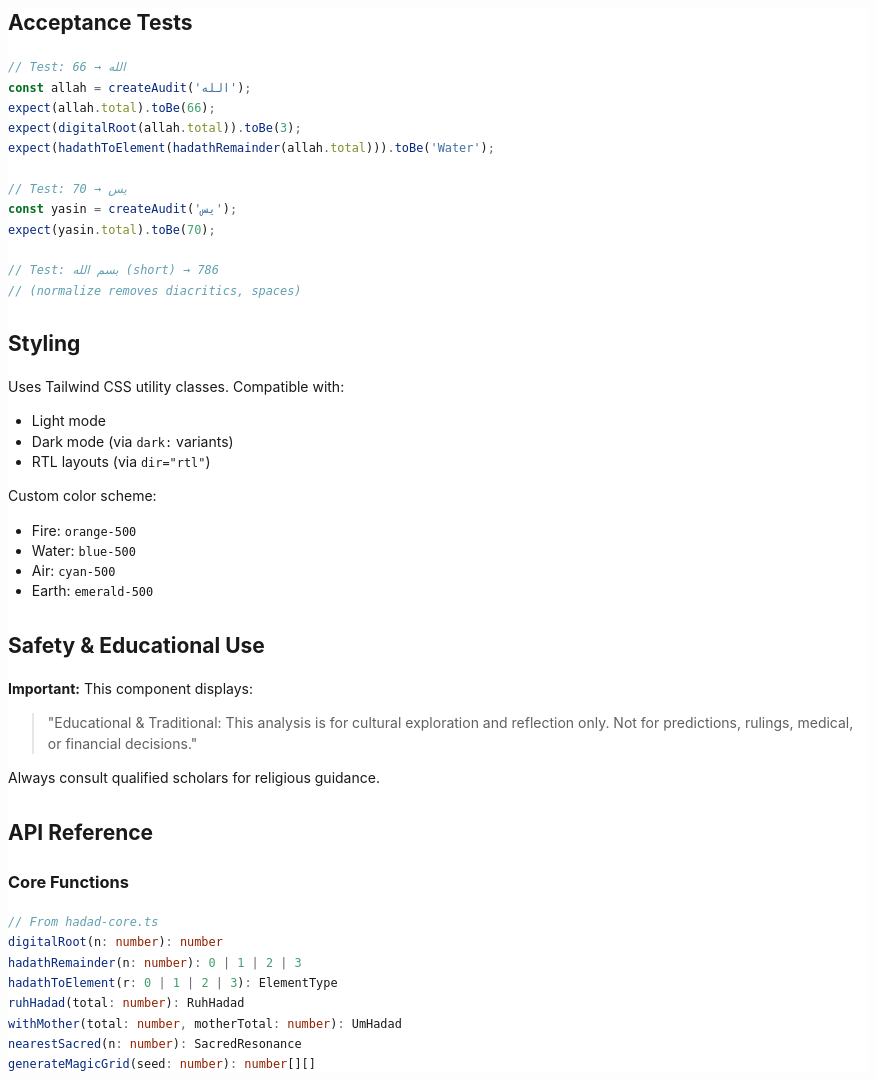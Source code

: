 ## Acceptance Tests

```typescript
// Test: الله → 66
const allah = createAudit('الله');
expect(allah.total).toBe(66);
expect(digitalRoot(allah.total)).toBe(3);
expect(hadathToElement(hadathRemainder(allah.total))).toBe('Water');

// Test: يس → 70
const yasin = createAudit('يس');
expect(yasin.total).toBe(70);

// Test: بسم الله (short) → 786
// (normalize removes diacritics, spaces)
```

## Styling

Uses Tailwind CSS utility classes. Compatible with:
- Light mode
- Dark mode (via `dark:` variants)
- RTL layouts (via `dir="rtl"`)

Custom color scheme:
- Fire: `orange-500`
- Water: `blue-500`
- Air: `cyan-500`
- Earth: `emerald-500`

## Safety & Educational Use

**Important:** This component displays:

> "Educational & Traditional: This analysis is for cultural exploration and reflection only. 
> Not for predictions, rulings, medical, or financial decisions."

Always consult qualified scholars for religious guidance.

## API Reference

### Core Functions

```typescript
// From hadad-core.ts
digitalRoot(n: number): number
hadathRemainder(n: number): 0 | 1 | 2 | 3
hadathToElement(r: 0 | 1 | 2 | 3): ElementType
ruhHadad(total: number): RuhHadad
withMother(total: number, motherTotal: number): UmHadad
nearestSacred(n: number): SacredResonance
generateMagicGrid(seed: number): number[][]
```
